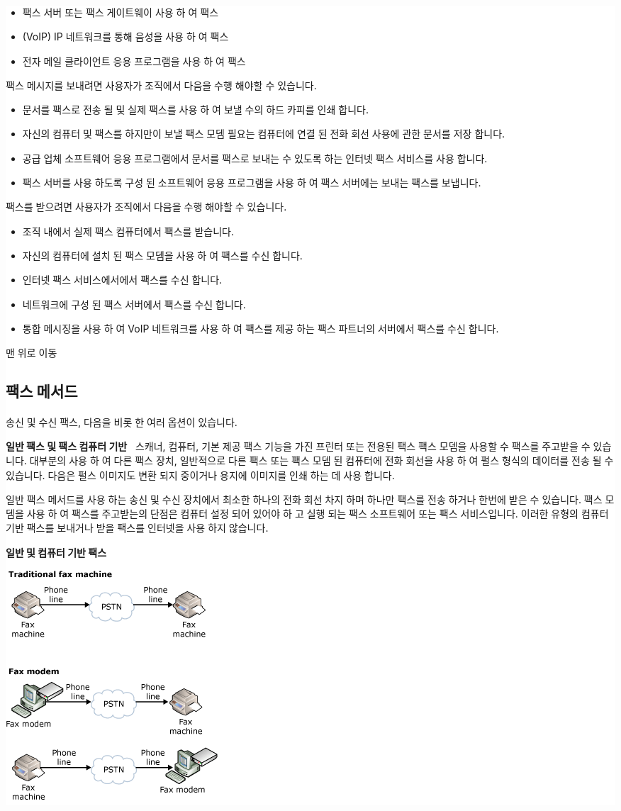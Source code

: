   - 팩스 서버 또는 팩스 게이트웨이 사용 하 여 팩스

  - (VoIP) IP 네트워크를 통해 음성을 사용 하 여 팩스

  - 전자 메일 클라이언트 응용 프로그램을 사용 하 여 팩스

팩스 메시지를 보내려면 사용자가 조직에서 다음을 수행 해야할 수 있습니다.

  - 문서를 팩스로 전송 될 및 실제 팩스를 사용 하 여 보낼 수의 하드 카피를 인쇄 합니다.

  - 자신의 컴퓨터 및 팩스를 하지만이 보낼 팩스 모뎀 필요는 컴퓨터에 연결 된 전화 회선 사용에 관한 문서를 저장 합니다.

  - 공급 업체 소프트웨어 응용 프로그램에서 문서를 팩스로 보내는 수 있도록 하는 인터넷 팩스 서비스를 사용 합니다.

  - 팩스 서버를 사용 하도록 구성 된 소프트웨어 응용 프로그램을 사용 하 여 팩스 서버에는 보내는 팩스를 보냅니다.

팩스를 받으려면 사용자가 조직에서 다음을 수행 해야할 수 있습니다.

  - 조직 내에서 실제 팩스 컴퓨터에서 팩스를 받습니다.

  - 자신의 컴퓨터에 설치 된 팩스 모뎀을 사용 하 여 팩스를 수신 합니다.

  - 인터넷 팩스 서비스에서에서 팩스를 수신 합니다.

  - 네트워크에 구성 된 팩스 서버에서 팩스를 수신 합니다.

  - 통합 메시징을 사용 하 여 VoIP 네트워크를 사용 하 여 팩스를 제공 하는 팩스 파트너의 서버에서 팩스를 수신 합니다.

맨 위로 이동

## 팩스 메서드

송신 및 수신 팩스, 다음을 비롯 한 여러 옵션이 있습니다.

**일반 팩스 및 팩스 컴퓨터 기반**   스캐너, 컴퓨터, 기본 제공 팩스 기능을 가진 프린터 또는 전용된 팩스 팩스 모뎀을 사용할 수 팩스를 주고받을 수 있습니다. 대부분의 사용 하 여 다른 팩스 장치, 일반적으로 다른 팩스 또는 팩스 모뎀 된 컴퓨터에 전화 회선을 사용 하 여 펄스 형식의 데이터를 전송 될 수 있습니다. 다음은 펄스 이미지도 변환 되지 중이거나 용지에 이미지를 인쇄 하는 데 사용 합니다.

일반 팩스 메서드를 사용 하는 송신 및 수신 장치에서 최소한 하나의 전화 회선 차지 하며 하나만 팩스를 전송 하거나 한번에 받은 수 있습니다. 팩스 모뎀을 사용 하 여 팩스를 주고받는의 단점은 컴퓨터 설정 되어 있어야 하 고 실행 되는 팩스 소프트웨어 또는 팩스 서비스입니다. 이러한 유형의 컴퓨터 기반 팩스를 보내거나 받을 팩스를 인터넷을 사용 하지 않습니다.

**일반 및 컴퓨터 기반 팩스**

![일반 팩스](images/Bb232022.7bdc1cab-9504-4314-a6e0-eccdfe2a9cd6(EXCHG.150).gif "일반 팩스")
